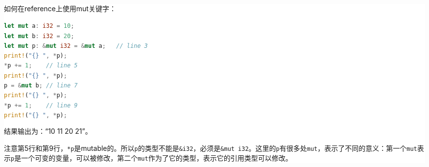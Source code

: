如何在reference上使用mut关键字：

```rust
let mut a: i32 = 10;
let mut b: i32 = 20;
let mut p: &mut i32 = &mut a;	// line 3
print!("{} ", *p);
*p += 1;	// line 5
print!("{} ", *p);
p = &mut b;	// line 7
print!("{} ", *p);
*p += 1;	// line 9
print!("{} ", *p);
```

结果输出为：“10 11 20 21”。

注意第5行和第9行，`*p`是mutable的。所以`p`的类型不能是`&i32`，必须是`&mut i32`。这里的`p`有很多处`mut`，表示了不同的意义：第一个`mut`表示`p`是一个可变的变量，可以被修改，第二个`mut`作为了它的类型，表示它的引用类型可以修改。